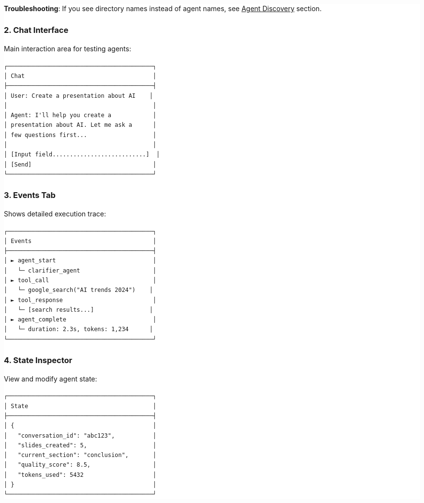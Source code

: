 **Troubleshooting**: If you see directory names instead of agent names, see [Agent Discovery](#agent-discovery) section.

### 2. Chat Interface

Main interaction area for testing agents:

```
┌──────────────────────────────────────────┐
│ Chat                                     │
├──────────────────────────────────────────┤
│ User: Create a presentation about AI    │
│                                          │
│ Agent: I'll help you create a            │
│ presentation about AI. Let me ask a      │
│ few questions first...                   │
│                                          │
│ [Input field...........................]  │
│ [Send]                                   │
└──────────────────────────────────────────┘
```

### 3. Events Tab

Shows detailed execution trace:

```
┌──────────────────────────────────────────┐
│ Events                                   │
├──────────────────────────────────────────┤
│ ► agent_start                            │
│   └─ clarifier_agent                     │
│ ► tool_call                              │
│   └─ google_search("AI trends 2024")    │
│ ► tool_response                          │
│   └─ [search results...]                │
│ ► agent_complete                         │
│   └─ duration: 2.3s, tokens: 1,234      │
└──────────────────────────────────────────┘
```

### 4. State Inspector

View and modify agent state:

```
┌──────────────────────────────────────────┐
│ State                                    │
├──────────────────────────────────────────┤
│ {                                        │
│   "conversation_id": "abc123",           │
│   "slides_created": 5,                   │
│   "current_section": "conclusion",       │
│   "quality_score": 8.5,                  │
│   "tokens_used": 5432                    │
│ }                                        │
└──────────────────────────────────────────┘
```
